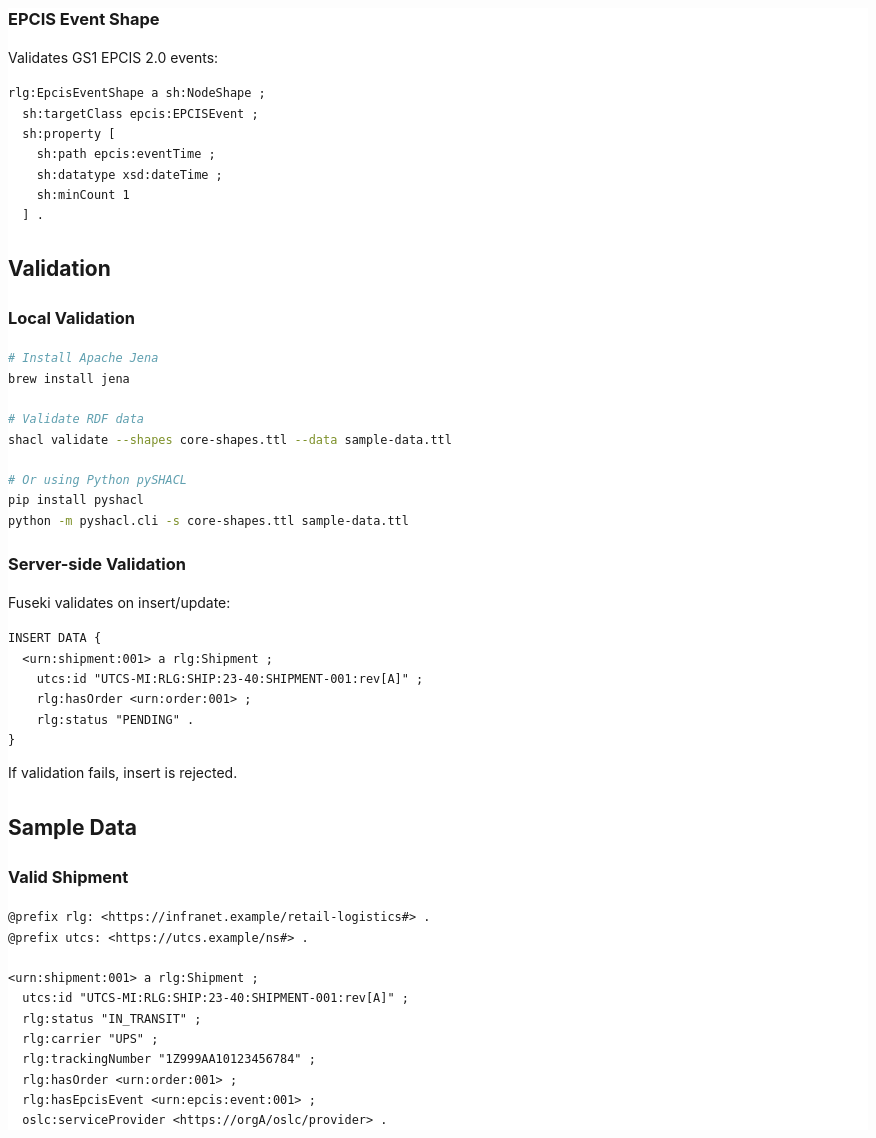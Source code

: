 ### EPCIS Event Shape

Validates GS1 EPCIS 2.0 events:
```turtle
rlg:EpcisEventShape a sh:NodeShape ;
  sh:targetClass epcis:EPCISEvent ;
  sh:property [
    sh:path epcis:eventTime ;
    sh:datatype xsd:dateTime ;
    sh:minCount 1
  ] .
```

## Validation

### Local Validation

```bash
# Install Apache Jena
brew install jena

# Validate RDF data
shacl validate --shapes core-shapes.ttl --data sample-data.ttl

# Or using Python pySHACL
pip install pyshacl
python -m pyshacl.cli -s core-shapes.ttl sample-data.ttl
```

### Server-side Validation

Fuseki validates on insert/update:
```sparql
INSERT DATA {
  <urn:shipment:001> a rlg:Shipment ;
    utcs:id "UTCS-MI:RLG:SHIP:23-40:SHIPMENT-001:rev[A]" ;
    rlg:hasOrder <urn:order:001> ;
    rlg:status "PENDING" .
}
```

If validation fails, insert is rejected.

## Sample Data

### Valid Shipment

```turtle
@prefix rlg: <https://infranet.example/retail-logistics#> .
@prefix utcs: <https://utcs.example/ns#> .

<urn:shipment:001> a rlg:Shipment ;
  utcs:id "UTCS-MI:RLG:SHIP:23-40:SHIPMENT-001:rev[A]" ;
  rlg:status "IN_TRANSIT" ;
  rlg:carrier "UPS" ;
  rlg:trackingNumber "1Z999AA10123456784" ;
  rlg:hasOrder <urn:order:001> ;
  rlg:hasEpcisEvent <urn:epcis:event:001> ;
  oslc:serviceProvider <https://orgA/oslc/provider> .
```
